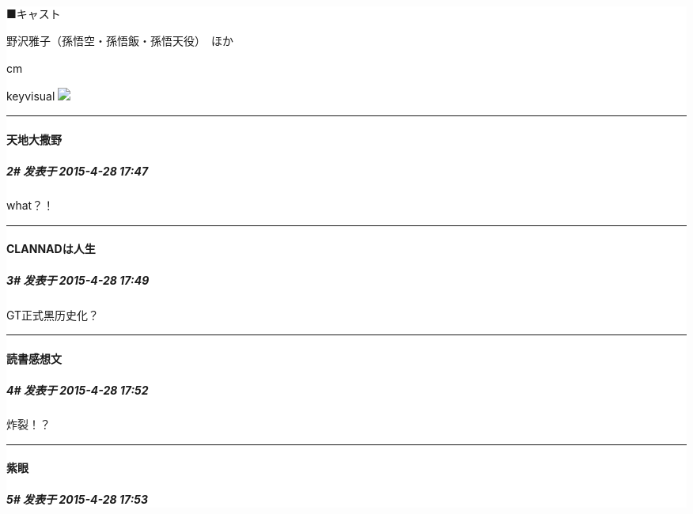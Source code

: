 
■キャスト

野沢雅子（孫悟空・孫悟飯・孫悟天役）　ほか


cm



keyvisual
<img src="http://ww3.sinaimg.cn/large/8252a54egw1et4noixz68j20oa0v0wrj.jpg" referrerpolicy="no-referrer">







-----

####  天地大撒野  
##### 2#       发表于 2015-4-28 17:47




what？！







-----

####  CLANNADは人生  
##### 3#       发表于 2015-4-28 17:49




GT正式黑历史化？







-----

####  読書感想文  
##### 4#       发表于 2015-4-28 17:52




炸裂！？







-----

####  紫眼  
##### 5#       发表于 2015-4-28 17:53
